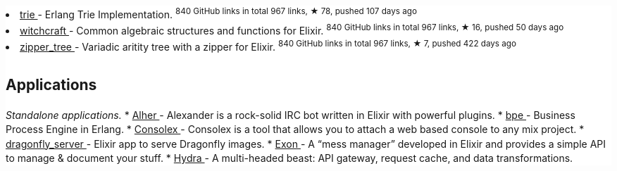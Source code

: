 <li>
 <a href="https://github.com/okeuday/trie">
  trie
 </a>
 - Erlang Trie Implementation.
 <sup>
  840 GitHub links in total 967 links, &#9733 78, pushed 107 days ago
 </sup>
</li>
<li>
 <a href="https://github.com/robot-overlord/witchcraft">
  witchcraft
 </a>
 - Common algebraic structures and functions for Elixir.
 <sup>
  840 GitHub links in total 967 links, &#9733 16, pushed 50 days ago
 </sup>
</li>
<li>
 <a href="https://github.com/Dkendal/zipper_tree">
  zipper_tree
 </a>
 - Variadic aritity tree with a zipper for Elixir.
 <sup>
  840 GitHub links in total 967 links, &#9733 7, pushed 422 days ago
 </sup>
</li>
<h2>
 Applications
</h2>
<p>
 <em>
  Standalone applications.
 </em>
 *
 <a href="https://github.com/Queertoo/Alher">
  Alher
 </a>
 - Alexander is a rock-solid IRC bot written in Elixir with powerful plugins.
*
 <a href="https://github.com/spawnproc/bpe">
  bpe
 </a>
 - Business Process Engine in Erlang.
*
 <a href="https://github.com/sivsushruth/consolex">
  Consolex
 </a>
 - Consolex is a tool that allows you to attach a web based console to any mix project.
*
 <a href="https://github.com/cloud8421/dragonfly-server">
  dragonfly_server
 </a>
 - Elixir app to serve Dragonfly images.
*
 <a href="https://github.com/tchoutri/Exon">
  Exon
 </a>
 - A “mess manager” developed in Elixir and provides a simple API to manage & document your stuff.
*
 <a href="https://github.com/doomspork/hydra">
  Hydra
 </a>
 - A multi-headed beast: API gateway, request cache, and data transformations.